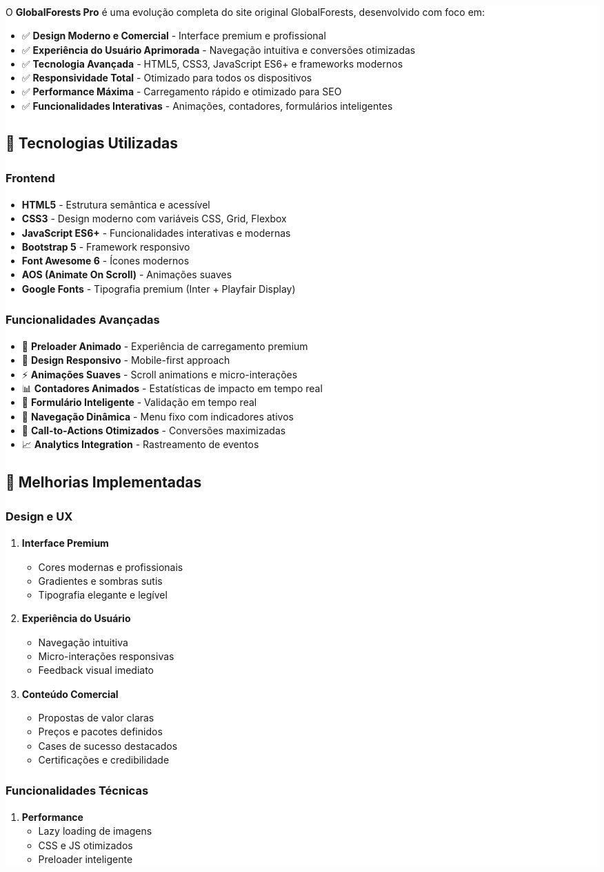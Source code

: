 O **GlobalForests Pro** é uma evolução completa do site original GlobalForests, desenvolvido com foco em:

- ✅ **Design Moderno e Comercial** - Interface premium e profissional
- ✅ **Experiência do Usuário Aprimorada** - Navegação intuitiva e conversões otimizadas
- ✅ **Tecnologia Avançada** - HTML5, CSS3, JavaScript ES6+ e frameworks modernos
- ✅ **Responsividade Total** - Otimizado para todos os dispositivos
- ✅ **Performance Máxima** - Carregamento rápido e otimizado para SEO
- ✅ **Funcionalidades Interativas** - Animações, contadores, formulários inteligentes

## 🚀 Tecnologias Utilizadas

### Frontend
- **HTML5** - Estrutura semântica e acessível
- **CSS3** - Design moderno com variáveis CSS, Grid, Flexbox
- **JavaScript ES6+** - Funcionalidades interativas e modernas
- **Bootstrap 5** - Framework responsivo
- **Font Awesome 6** - Ícones modernos
- **AOS (Animate On Scroll)** - Animações suaves
- **Google Fonts** - Tipografia premium (Inter + Playfair Display)

### Funcionalidades Avançadas
- 🎨 **Preloader Animado** - Experiência de carregamento premium
- 📱 **Design Responsivo** - Mobile-first approach
- ⚡ **Animações Suaves** - Scroll animations e micro-interações
- 📊 **Contadores Animados** - Estatísticas de impacto em tempo real
- 📧 **Formulário Inteligente** - Validação em tempo real
- 🔄 **Navegação Dinâmica** - Menu fixo com indicadores ativos
- 🎯 **Call-to-Actions Otimizados** - Conversões maximizadas
- 📈 **Analytics Integration** - Rastreamento de eventos

## 🎯 Melhorias Implementadas

### Design e UX
1. **Interface Premium**
   - Cores modernas e profissionais
   - Gradientes e sombras sutis
   - Tipografia elegante e legível

2. **Experiência do Usuário**
   - Navegação intuitiva
   - Micro-interações responsivas
   - Feedback visual imediato

3. **Conteúdo Comercial**
   - Propostas de valor claras
   - Preços e pacotes definidos
   - Cases de sucesso destacados
   - Certificações e credibilidade

### Funcionalidades Técnicas
1. **Performance**
   - Lazy loading de imagens
   - CSS e JS otimizados
   - Preloader inteligente
